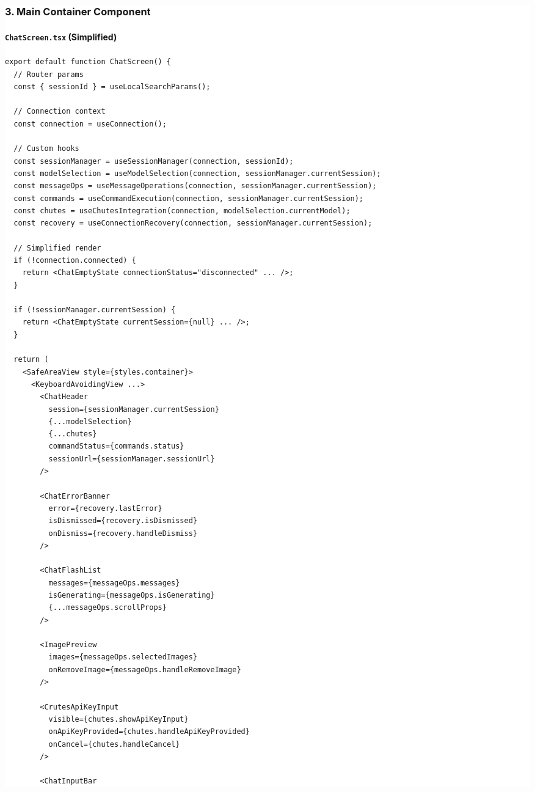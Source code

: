 ### 3. **Main Container Component**

#### `ChatScreen.tsx` (Simplified)
```tsx
export default function ChatScreen() {
  // Router params
  const { sessionId } = useLocalSearchParams();
  
  // Connection context
  const connection = useConnection();
  
  // Custom hooks
  const sessionManager = useSessionManager(connection, sessionId);
  const modelSelection = useModelSelection(connection, sessionManager.currentSession);
  const messageOps = useMessageOperations(connection, sessionManager.currentSession);
  const commands = useCommandExecution(connection, sessionManager.currentSession);
  const chutes = useChutesIntegration(connection, modelSelection.currentModel);
  const recovery = useConnectionRecovery(connection, sessionManager.currentSession);
  
  // Simplified render
  if (!connection.connected) {
    return <ChatEmptyState connectionStatus="disconnected" ... />;
  }
  
  if (!sessionManager.currentSession) {
    return <ChatEmptyState currentSession={null} ... />;
  }
  
  return (
    <SafeAreaView style={styles.container}>
      <KeyboardAvoidingView ...>
        <ChatHeader
          session={sessionManager.currentSession}
          {...modelSelection}
          {...chutes}
          commandStatus={commands.status}
          sessionUrl={sessionManager.sessionUrl}
        />
        
        <ChatErrorBanner
          error={recovery.lastError}
          isDismissed={recovery.isDismissed}
          onDismiss={recovery.handleDismiss}
        />
        
        <ChatFlashList
          messages={messageOps.messages}
          isGenerating={messageOps.isGenerating}
          {...messageOps.scrollProps}
        />
        
        <ImagePreview
          images={messageOps.selectedImages}
          onRemoveImage={messageOps.handleRemoveImage}
        />
        
        <CrutesApiKeyInput
          visible={chutes.showApiKeyInput}
          onApiKeyProvided={chutes.handleApiKeyProvided}
          onCancel={chutes.handleCancel}
        />
        
        <ChatInputBar
```